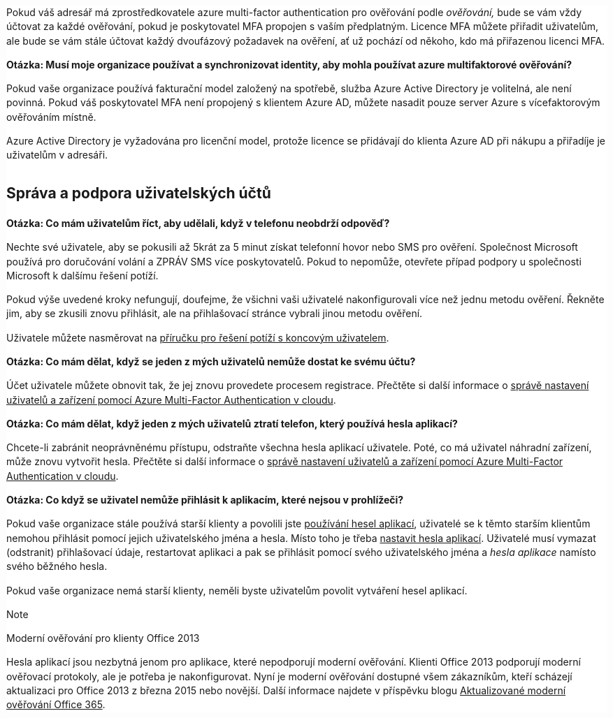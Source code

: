 Pokud váš adresář má zprostředkovatele azure multi-factor authentication pro ověřování podle *ověřování,* bude se vám vždy účtovat za každé ověřování, pokud je poskytovatel MFA propojen s vaším předplatným. Licence MFA můžete přiřadit uživatelům, ale bude se vám stále účtovat každý dvoufázový požadavek na ověření, ať už pochází od někoho, kdo má přiřazenou licenci MFA.

**Otázka: Musí moje organizace používat a synchronizovat identity, aby mohla používat azure multifaktorové ověřování?**

Pokud vaše organizace používá fakturační model založený na spotřebě, služba Azure Active Directory je volitelná, ale není povinná. Pokud váš poskytovatel MFA není propojený s klientem Azure AD, můžete nasadit pouze server Azure s vícefaktorovým ověřováním místně.

Azure Active Directory je vyžadována pro licenční model, protože licence se přidávají do klienta Azure AD při nákupu a přiřadíje je uživatelům v adresáři.

## <a name="manage-and-support-user-accounts"></a>Správa a podpora uživatelských účtů

**Otázka: Co mám uživatelům říct, aby udělali, když v telefonu neobdrží odpověď?**

Nechte své uživatele, aby se pokusili až 5krát za 5 minut získat telefonní hovor nebo SMS pro ověření. Společnost Microsoft používá pro doručování volání a ZPRÁV SMS více poskytovatelů. Pokud to nepomůže, otevřete případ podpory u společnosti Microsoft k dalšímu řešení potíží.

Pokud výše uvedené kroky nefungují, doufejme, že všichni vaši uživatelé nakonfigurovali více než jednu metodu ověření. Řekněte jim, aby se zkusili znovu přihlásit, ale na přihlašovací stránce vybrali jinou metodu ověření.

Uživatele můžete nasměrovat na [příručku pro řešení potíží s koncovým uživatelem](../user-help/multi-factor-authentication-end-user-troubleshoot.md).

**Otázka: Co mám dělat, když se jeden z mých uživatelů nemůže dostat ke svému účtu?**

Účet uživatele můžete obnovit tak, že jej znovu provedete procesem registrace. Přečtěte si další informace o [správě nastavení uživatelů a zařízení pomocí Azure Multi-Factor Authentication v cloudu](howto-mfa-userdevicesettings.md).

**Otázka: Co mám dělat, když jeden z mých uživatelů ztratí telefon, který používá hesla aplikací?**

Chcete-li zabránit neoprávněnému přístupu, odstraňte všechna hesla aplikací uživatele. Poté, co má uživatel náhradní zařízení, může znovu vytvořit hesla. Přečtěte si další informace o [správě nastavení uživatelů a zařízení pomocí Azure Multi-Factor Authentication v cloudu](howto-mfa-userdevicesettings.md).

**Otázka: Co když se uživatel nemůže přihlásit k aplikacím, které nejsou v prohlížeči?**

Pokud vaše organizace stále používá starší klienty a povolili jste [používání hesel aplikací](howto-mfa-mfasettings.md#app-passwords), uživatelé se k těmto starším klientům nemohou přihlásit pomocí jejich uživatelského jména a hesla. Místo toho je třeba [nastavit hesla aplikací](../user-help/multi-factor-authentication-end-user-app-passwords.md). Uživatelé musí vymazat (odstranit) přihlašovací údaje, restartovat aplikaci a pak se přihlásit pomocí svého uživatelského jména a *hesla aplikace* namísto svého běžného hesla.

Pokud vaše organizace nemá starší klienty, neměli byste uživatelům povolit vytváření hesel aplikací.

> [!NOTE]
> Moderní ověřování pro klienty Office 2013
>
> Hesla aplikací jsou nezbytná jenom pro aplikace, které nepodporují moderní ověřování. Klienti Office 2013 podporují moderní ověřovací protokoly, ale je potřeba je nakonfigurovat. Nyní je moderní ověřování dostupné všem zákazníkům, kteří scházejí aktualizaci pro Office 2013 z března 2015 nebo novější. Další informace najdete v příspěvku blogu [Aktualizované moderní ověřování Office 365](https://www.microsoft.com/microsoft-365/blog/2015/11/19/updated-office-365-modern-authentication-public-preview/).
